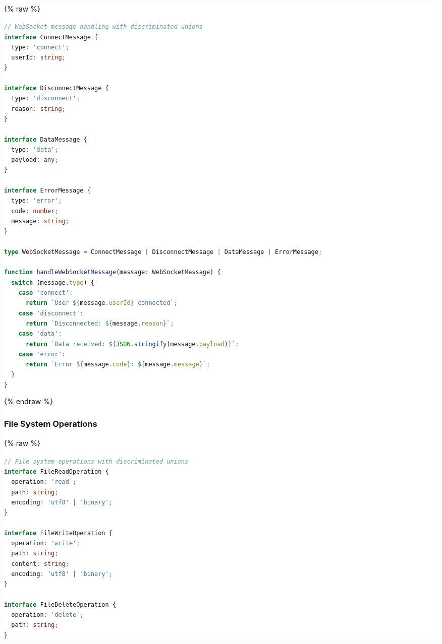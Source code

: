 
{% raw %}
```typescript
// WebSocket message handling with discriminated unions
interface ConnectMessage {
  type: 'connect';
  userId: string;
}

interface DisconnectMessage {
  type: 'disconnect';
  reason: string;
}

interface DataMessage {
  type: 'data';
  payload: any;
}

interface ErrorMessage {
  type: 'error';
  code: number;
  message: string;
}

type WebSocketMessage = ConnectMessage | DisconnectMessage | DataMessage | ErrorMessage;

function handleWebSocketMessage(message: WebSocketMessage) {
  switch (message.type) {
    case 'connect':
      return `User ${message.userId} connected`;
    case 'disconnect':
      return `Disconnected: ${message.reason}`;
    case 'data':
      return `Data received: ${JSON.stringify(message.payload)}`;
    case 'error':
      return `Error ${message.code}: ${message.message}`;
  }
}
```
{% endraw %}


### **File System Operations**


{% raw %}
```typescript
// File system operations with discriminated unions
interface FileReadOperation {
  operation: 'read';
  path: string;
  encoding: 'utf8' | 'binary';
}

interface FileWriteOperation {
  operation: 'write';
  path: string;
  content: string;
  encoding: 'utf8' | 'binary';
}

interface FileDeleteOperation {
  operation: 'delete';
  path: string;
}
```
